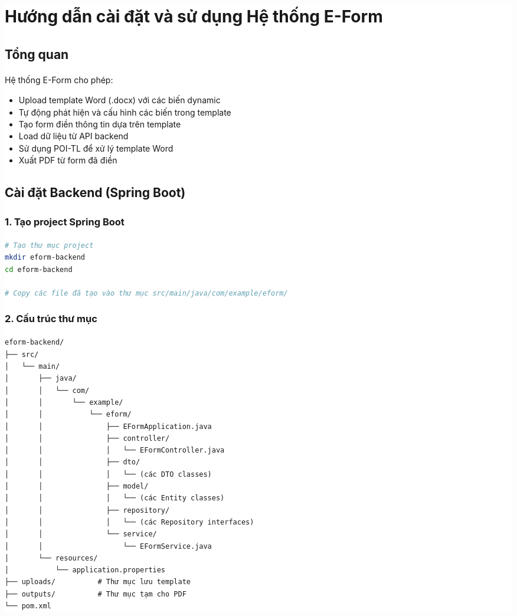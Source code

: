 # Hướng dẫn cài đặt và sử dụng Hệ thống E-Form

## Tổng quan

Hệ thống E-Form cho phép:
- Upload template Word (.docx) với các biến dynamic
- Tự động phát hiện và cấu hình các biến trong template
- Tạo form điền thông tin dựa trên template
- Load dữ liệu từ API backend
- Sử dụng POI-TL để xử lý template Word
- Xuất PDF từ form đã điền

## Cài đặt Backend (Spring Boot)

### 1. Tạo project Spring Boot

```bash
# Tạo thư mục project
mkdir eform-backend
cd eform-backend

# Copy các file đã tạo vào thư mục src/main/java/com/example/eform/
```

### 2. Cấu trúc thư mục

```
eform-backend/
├── src/
│   └── main/
│       ├── java/
│       │   └── com/
│       │       └── example/
│       │           └── eform/
│       │               ├── EFormApplication.java
│       │               ├── controller/
│       │               │   └── EFormController.java
│       │               ├── dto/
│       │               │   └── (các DTO classes)
│       │               ├── model/
│       │               │   └── (các Entity classes)
│       │               ├── repository/
│       │               │   └── (các Repository interfaces)
│       │               └── service/
│       │                   └── EFormService.java
│       └── resources/
│           └── application.properties
├── uploads/          # Thư mục lưu template
├── outputs/          # Thư mục tạm cho PDF
└── pom.xml
```
